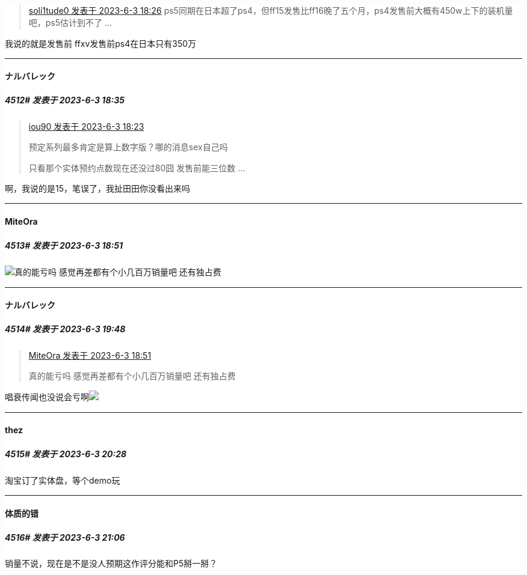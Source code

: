 <blockquote><a href="httphttps://bbs.saraba1st.com/2b/forum.php?mod=redirect&amp;goto=findpost&amp;pid=61103886&amp;ptid=1960270" target="_blank">soli1tude0 发表于 2023-6-3 18:26</a>
ps5同期在日本超了ps4，但ff15发售比ff16晚了五个月，ps4发售前大概有450w上下的装机量吧，ps5估计到不了 ...</blockquote>
我说的就是发售前
ffxv发售前ps4在日本只有350万

*****

####  ナルバレック  
##### 4512#       发表于 2023-6-3 18:35

<blockquote><a href="httphttps://bbs.saraba1st.com/2b/forum.php?mod=redirect&amp;goto=findpost&amp;pid=61103841&amp;ptid=1960270" target="_blank">iou90 发表于 2023-6-3 18:23</a>

预定系列最多肯定是算上数字版？哪的消息sex自己吗

只看那个实体预约点数现在还没过80囧 发售前能三位数 ...</blockquote>
啊，我说的是15，笔误了，我扯田田你没看出来吗


*****

####  MiteOra  
##### 4513#       发表于 2023-6-3 18:51

<img src="https://static.saraba1st.com/image/smiley/face2017/067.png" referrerpolicy="no-referrer">真的能亏吗 感觉再差都有个小几百万销量吧 还有独占费


*****

####  ナルバレック  
##### 4514#       发表于 2023-6-3 19:48

<blockquote><a href="httphttps://bbs.saraba1st.com/2b/forum.php?mod=redirect&amp;goto=findpost&amp;pid=61104170&amp;ptid=1960270" target="_blank">MiteOra 发表于 2023-6-3 18:51</a>

真的能亏吗 感觉再差都有个小几百万销量吧 还有独占费</blockquote>
唱衰传闻也没说会亏啊<img src="https://static.saraba1st.com/image/smiley/face2017/002.png" referrerpolicy="no-referrer">


*****

####  thez  
##### 4515#       发表于 2023-6-3 20:28

淘宝订了实体盘，等个demo玩


*****

####  体质的错  
##### 4516#       发表于 2023-6-3 21:06

销量不说，现在是不是没人预期这作评分能和P5掰一掰？

